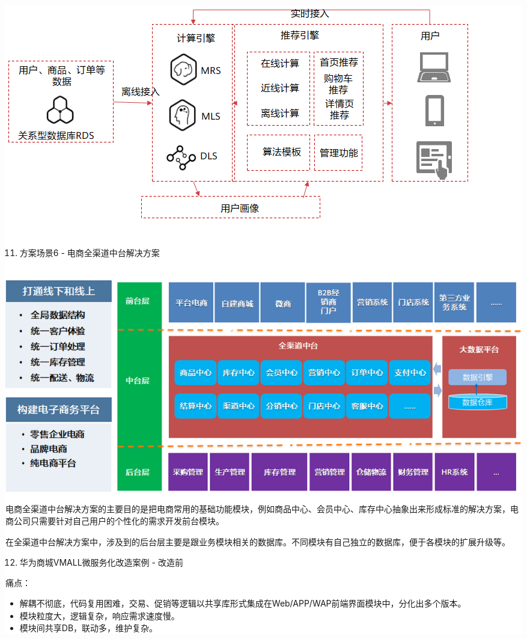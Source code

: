 ![企业创新](image5/hcip-cloud-solution-090.png)

11. 方案场景6 - 电商全渠道中台解决方案

![企业创新](image5/hcip-cloud-solution-091.png)

电商全渠道中台解决方案的主要目的是把电商常用的基础功能模块，例如商品中心、会员中心、库存中心抽象出来形成标准的解决方案，电商公司只需要针对自己用户的个性化的需求开发前台模块。

在全渠道中台解决方案中，涉及到的后台层主要是跟业务模块相关的数据库。不同模块有自己独立的数据库，便于各模块的扩展升级等。

12. 华为商城VMALL微服务化改造案例 - 改造前

痛点：
- 解耦不彻底，代码复用困难，交易、促销等逻辑以共享库形式集成在Web/APP/WAP前端界面模块中，分化出多个版本。
- 模块粒度大，逻辑复杂，响应需求速度慢。
- 模块间共享DB，联动多，维护复杂。
